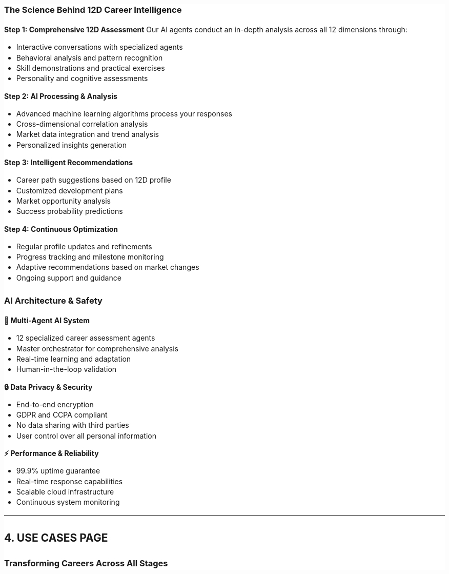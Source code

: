 ### The Science Behind 12D Career Intelligence

**Step 1: Comprehensive 12D Assessment**
Our AI agents conduct an in-depth analysis across all 12 dimensions through:
- Interactive conversations with specialized agents
- Behavioral analysis and pattern recognition
- Skill demonstrations and practical exercises
- Personality and cognitive assessments

**Step 2: AI Processing & Analysis**
- Advanced machine learning algorithms process your responses
- Cross-dimensional correlation analysis
- Market data integration and trend analysis
- Personalized insights generation

**Step 3: Intelligent Recommendations**
- Career path suggestions based on 12D profile
- Customized development plans
- Market opportunity analysis
- Success probability predictions

**Step 4: Continuous Optimization**
- Regular profile updates and refinements
- Progress tracking and milestone monitoring
- Adaptive recommendations based on market changes
- Ongoing support and guidance

### AI Architecture & Safety

**🧠 Multi-Agent AI System**
- 12 specialized career assessment agents
- Master orchestrator for comprehensive analysis
- Real-time learning and adaptation
- Human-in-the-loop validation

**🔒 Data Privacy & Security**
- End-to-end encryption
- GDPR and CCPA compliant
- No data sharing with third parties
- User control over all personal information

**⚡ Performance & Reliability**
- 99.9% uptime guarantee
- Real-time response capabilities
- Scalable cloud infrastructure
- Continuous system monitoring

---

## 4. USE CASES PAGE

### Transforming Careers Across All Stages
